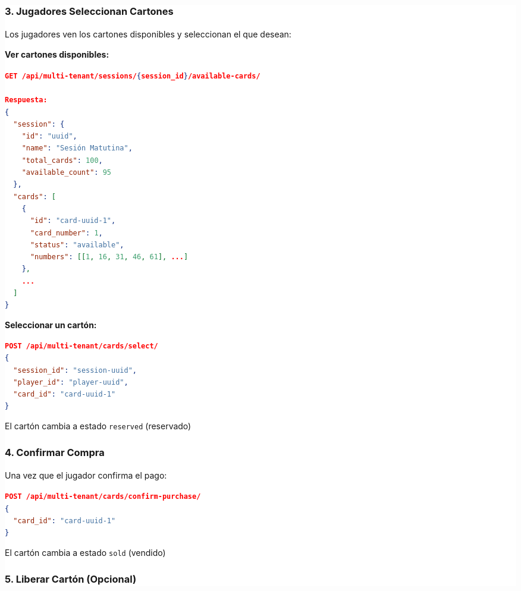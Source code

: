 ### 3. Jugadores Seleccionan Cartones

Los jugadores ven los cartones disponibles y seleccionan el que desean:

**Ver cartones disponibles:**
```json
GET /api/multi-tenant/sessions/{session_id}/available-cards/

Respuesta:
{
  "session": {
    "id": "uuid",
    "name": "Sesión Matutina",
    "total_cards": 100,
    "available_count": 95
  },
  "cards": [
    {
      "id": "card-uuid-1",
      "card_number": 1,
      "status": "available",
      "numbers": [[1, 16, 31, 46, 61], ...]
    },
    ...
  ]
}
```

**Seleccionar un cartón:**
```json
POST /api/multi-tenant/cards/select/
{
  "session_id": "session-uuid",
  "player_id": "player-uuid",
  "card_id": "card-uuid-1"
}
```

El cartón cambia a estado `reserved` (reservado)

### 4. Confirmar Compra

Una vez que el jugador confirma el pago:

```json
POST /api/multi-tenant/cards/confirm-purchase/
{
  "card_id": "card-uuid-1"
}
```

El cartón cambia a estado `sold` (vendido)

### 5. Liberar Cartón (Opcional)

